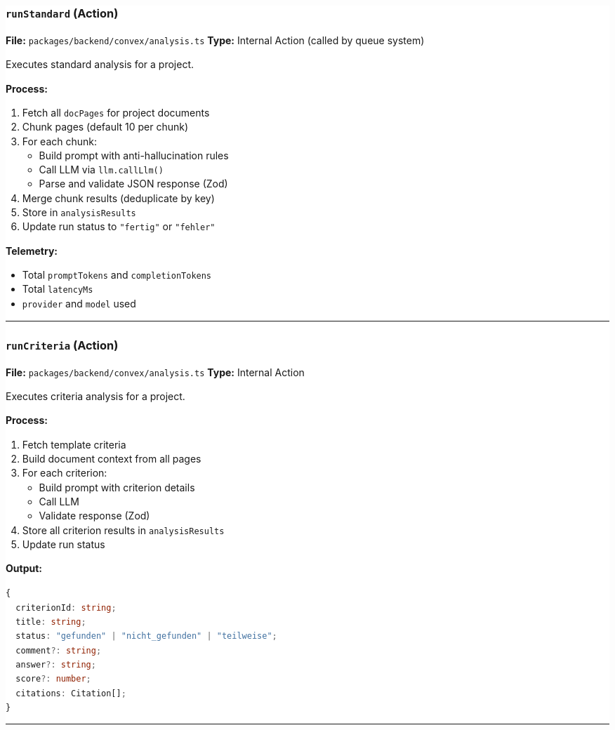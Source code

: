 
### `runStandard` (Action)

**File:** `packages/backend/convex/analysis.ts`
**Type:** Internal Action (called by queue system)

Executes standard analysis for a project.

**Process:**
1. Fetch all `docPages` for project documents
2. Chunk pages (default 10 per chunk)
3. For each chunk:
   - Build prompt with anti-hallucination rules
   - Call LLM via `llm.callLlm()`
   - Parse and validate JSON response (Zod)
4. Merge chunk results (deduplicate by key)
5. Store in `analysisResults`
6. Update run status to `"fertig"` or `"fehler"`

**Telemetry:**
- Total `promptTokens` and `completionTokens`
- Total `latencyMs`
- `provider` and `model` used

---

### `runCriteria` (Action)

**File:** `packages/backend/convex/analysis.ts`
**Type:** Internal Action

Executes criteria analysis for a project.

**Process:**
1. Fetch template criteria
2. Build document context from all pages
3. For each criterion:
   - Build prompt with criterion details
   - Call LLM
   - Validate response (Zod)
4. Store all criterion results in `analysisResults`
5. Update run status

**Output:**
```typescript
{
  criterionId: string;
  title: string;
  status: "gefunden" | "nicht_gefunden" | "teilweise";
  comment?: string;
  answer?: string;
  score?: number;
  citations: Citation[];
}
```

---
